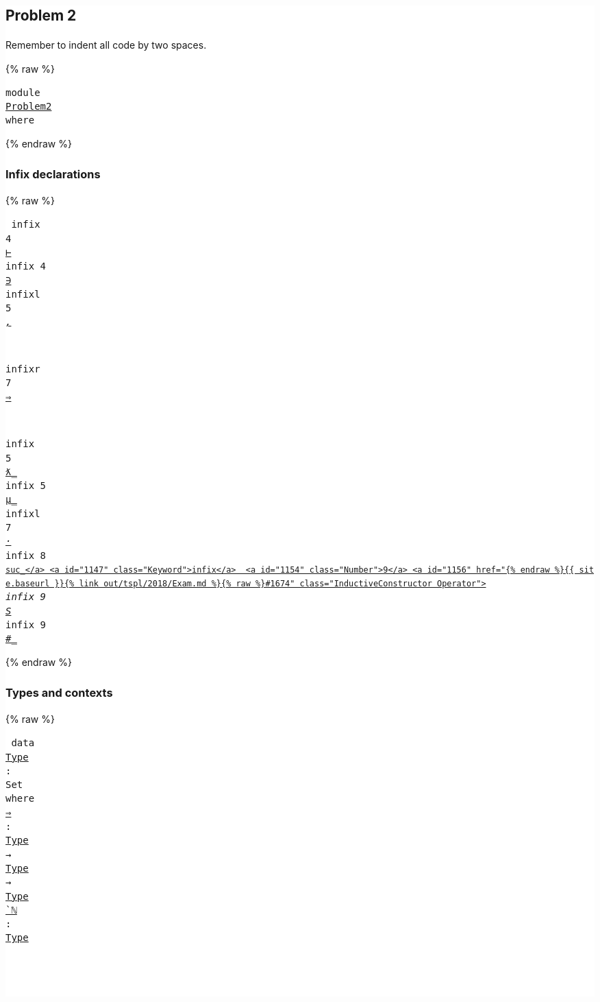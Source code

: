 ## Problem 2

Remember to indent all code by two spaces.

{% raw %}<pre class="Agda"><a id="968" class="Keyword">module</a> <a id="Problem2"></a><a id="975" href="{% endraw %}{{ site.baseurl }}{% link out/tspl/2018/Exam.md %}{% raw %}#975" class="Module">Problem2</a> <a id="984" class="Keyword">where</a>
</pre>{% endraw %}
### Infix declarations

{% raw %}<pre class="Agda">  <a id="1025" class="Keyword">infix</a>  <a id="1032" class="Number">4</a> <a id="1034" href="{% endraw %}{{ site.baseurl }}{% link out/tspl/2018/Exam.md %}{% raw %}#1636" class="Datatype Operator">_⊢_</a>
  <a id="1040" class="Keyword">infix</a>  <a id="1047" class="Number">4</a> <a id="1049" href="{% endraw %}{{ site.baseurl }}{% link out/tspl/2018/Exam.md %}{% raw %}#1428" class="Datatype Operator">_∋_</a>
  <a id="1055" class="Keyword">infixl</a> <a id="1062" class="Number">5</a> <a id="1064" href="{% endraw %}{{ site.baseurl }}{% link out/tspl/2018/Exam.md %}{% raw %}#1342" class="InductiveConstructor Operator">_,_</a>

  <a id="1071" class="Keyword">infixr</a> <a id="1078" class="Number">7</a> <a id="1080" href="{% endraw %}{{ site.baseurl }}{% link out/tspl/2018/Exam.md %}{% raw %}#1248" class="InductiveConstructor Operator">_⇒_</a>

  <a id="1087" class="Keyword">infix</a>  <a id="1094" class="Number">5</a> <a id="1096" href="{% endraw %}{{ site.baseurl }}{% link out/tspl/2018/Exam.md %}{% raw %}#1737" class="InductiveConstructor Operator">ƛ_</a>
  <a id="1101" class="Keyword">infix</a>  <a id="1108" class="Number">5</a> <a id="1110" href="{% endraw %}{{ site.baseurl }}{% link out/tspl/2018/Exam.md %}{% raw %}#2124" class="InductiveConstructor Operator">μ_</a>
  <a id="1115" class="Keyword">infixl</a> <a id="1122" class="Number">7</a> <a id="1124" href="{% endraw %}{{ site.baseurl }}{% link out/tspl/2018/Exam.md %}{% raw %}#1816" class="InductiveConstructor Operator">_·_</a>
  <a id="1130" class="Keyword">infix</a>  <a id="1137" class="Number">8</a> <a id="1139" href="{% endraw %}{{ site.baseurl }}{% link out/tspl/2018/Exam.md %}{% raw %}#1957" class="InductiveConstructor Operator">`suc_</a>
  <a id="1147" class="Keyword">infix</a>  <a id="1154" class="Number">9</a> <a id="1156" href="{% endraw %}{{ site.baseurl }}{% link out/tspl/2018/Exam.md %}{% raw %}#1674" class="InductiveConstructor Operator">`_</a>
  <a id="1161" class="Keyword">infix</a>  <a id="1168" class="Number">9</a> <a id="1170" href="{% endraw %}{{ site.baseurl }}{% link out/tspl/2018/Exam.md %}{% raw %}#1520" class="InductiveConstructor Operator">S_</a>
  <a id="1175" class="Keyword">infix</a>  <a id="1182" class="Number">9</a> <a id="1184" href="{% endraw %}{{ site.baseurl }}{% link out/tspl/2018/Exam.md %}{% raw %}#2614" class="Function Operator">#_</a>
</pre>{% endraw %}
### Types and contexts

{% raw %}<pre class="Agda">  <a id="1222" class="Keyword">data</a> <a id="Problem2.Type"></a><a id="1227" href="{% endraw %}{{ site.baseurl }}{% link out/tspl/2018/Exam.md %}{% raw %}#1227" class="Datatype">Type</a> <a id="1232" class="Symbol">:</a> <a id="1234" class="PrimitiveType">Set</a> <a id="1238" class="Keyword">where</a>
    <a id="Problem2.Type._⇒_"></a><a id="1248" href="{% endraw %}{{ site.baseurl }}{% link out/tspl/2018/Exam.md %}{% raw %}#1248" class="InductiveConstructor Operator">_⇒_</a>   <a id="1254" class="Symbol">:</a> <a id="1256" href="Exam.html#1227" class="Datatype">Type</a> <a id="1261" class="Symbol">→</a> <a id="1263" href="Exam.html#1227" class="Datatype">Type</a> <a id="1268" class="Symbol">→</a> <a id="1270" href="Exam.html#1227" class="Datatype">Type</a>
    <a id="Problem2.Type.`ℕ"></a><a id="1279" href="{% endraw %}{{ site.baseurl }}{% link out/tspl/2018/Exam.md %}{% raw %}#1279" class="InductiveConstructor">`ℕ</a>    <a id="1285" class="Symbol">:</a> <a id="1287" href="Exam.html#1227" class="Datatype">Type</a>
